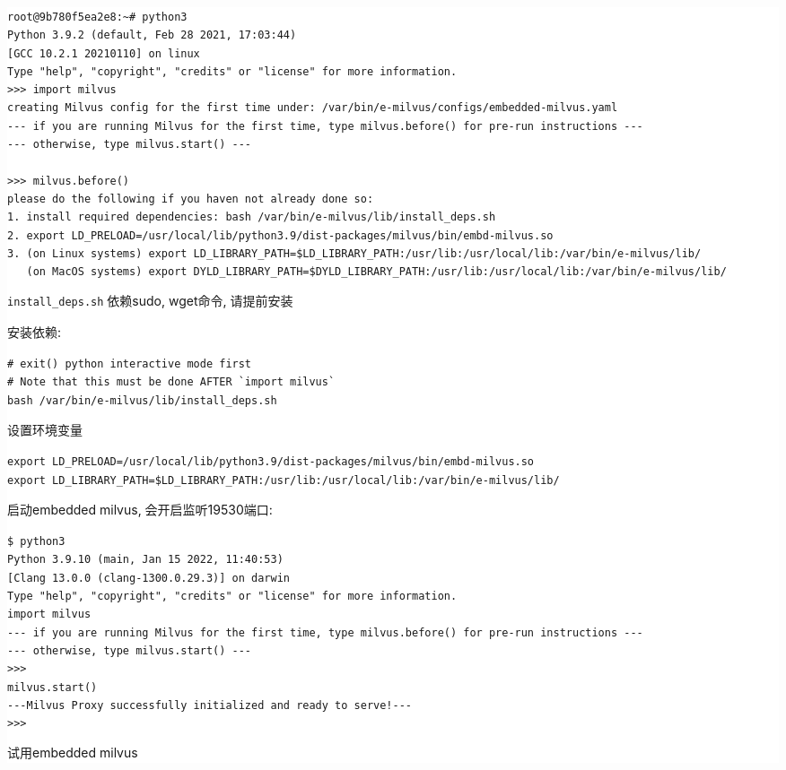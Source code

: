 ```  
root@9b780f5ea2e8:~# python3  
Python 3.9.2 (default, Feb 28 2021, 17:03:44)   
[GCC 10.2.1 20210110] on linux  
Type "help", "copyright", "credits" or "license" for more information.  
>>> import milvus  
creating Milvus config for the first time under: /var/bin/e-milvus/configs/embedded-milvus.yaml  
--- if you are running Milvus for the first time, type milvus.before() for pre-run instructions ---  
--- otherwise, type milvus.start() ---  
  
>>> milvus.before()  
please do the following if you haven not already done so:  
1. install required dependencies: bash /var/bin/e-milvus/lib/install_deps.sh  
2. export LD_PRELOAD=/usr/local/lib/python3.9/dist-packages/milvus/bin/embd-milvus.so  
3. (on Linux systems) export LD_LIBRARY_PATH=$LD_LIBRARY_PATH:/usr/lib:/usr/local/lib:/var/bin/e-milvus/lib/  
   (on MacOS systems) export DYLD_LIBRARY_PATH=$DYLD_LIBRARY_PATH:/usr/lib:/usr/local/lib:/var/bin/e-milvus/lib/  
```  
  
`install_deps.sh` 依赖sudo, wget命令, 请提前安装  
  
安装依赖:   
  
```  
# exit() python interactive mode first  
# Note that this must be done AFTER `import milvus`  
bash /var/bin/e-milvus/lib/install_deps.sh  
```  
  
设置环境变量  
  
```  
export LD_PRELOAD=/usr/local/lib/python3.9/dist-packages/milvus/bin/embd-milvus.so  
export LD_LIBRARY_PATH=$LD_LIBRARY_PATH:/usr/lib:/usr/local/lib:/var/bin/e-milvus/lib/  
```  
  
启动embedded milvus, 会开启监听19530端口:  
  
```  
$ python3  
Python 3.9.10 (main, Jan 15 2022, 11:40:53)  
[Clang 13.0.0 (clang-1300.0.29.3)] on darwin  
Type "help", "copyright", "credits" or "license" for more information.  
import milvus  
--- if you are running Milvus for the first time, type milvus.before() for pre-run instructions ---  
--- otherwise, type milvus.start() ---  
>>>  
milvus.start()  
---Milvus Proxy successfully initialized and ready to serve!---  
>>>  
```  
  
  
试用embedded milvus  
  